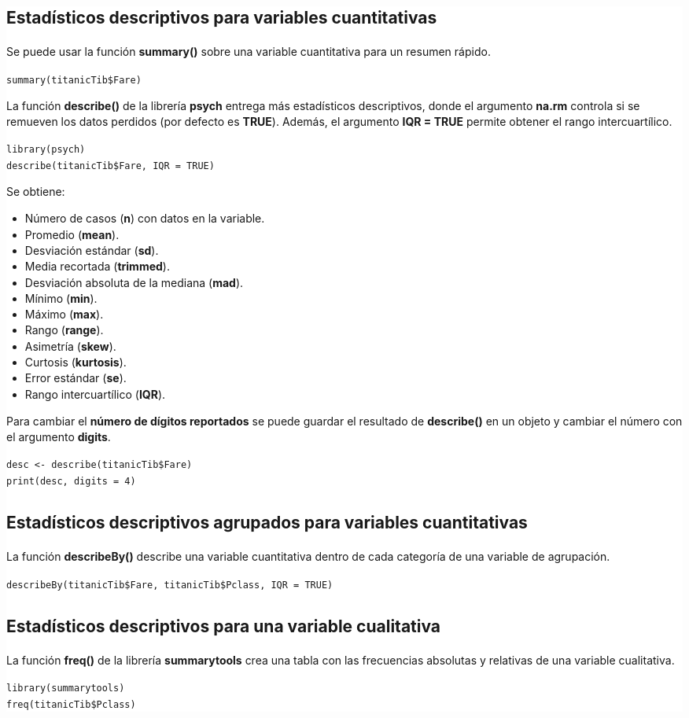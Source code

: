 ## Estadísticos descriptivos para variables cuantitativas

Se puede usar la función **summary()** sobre una variable cuantitativa para un resumen rápido.

```{r}
summary(titanicTib$Fare)
```

La función **describe()** de la librería **psych** entrega más estadísticos descriptivos, donde el argumento **na.rm** controla si se remueven los datos perdidos (por defecto es **TRUE**). Además, el argumento **IQR = TRUE** permite obtener el rango intercuartílico.

```{r}
library(psych)
describe(titanicTib$Fare, IQR = TRUE)
```

Se obtiene:

-	Número de casos (**n**) con datos en la variable.
-	Promedio (**mean**).
-	Desviación estándar (**sd**).
-	Media recortada (**trimmed**).
-	Desviación absoluta de la mediana (**mad**).
-	Mínimo (**min**).
-	Máximo (**max**).
-	Rango (**range**).
-	Asimetría (**skew**).
-	Curtosis (**kurtosis**).
-	Error estándar (**se**).
-	Rango intercuartílico (**IQR**).

Para cambiar el **número de dígitos reportados** se puede guardar el resultado de **describe()** en un objeto y cambiar el número con el argumento **digits**.

```{r}
desc <- describe(titanicTib$Fare)
print(desc, digits = 4)
```

## Estadísticos descriptivos agrupados para variables cuantitativas

La función **describeBy()** describe una variable cuantitativa dentro de cada categoría de una variable de agrupación.

```{r}
describeBy(titanicTib$Fare, titanicTib$Pclass, IQR = TRUE)
```

## Estadísticos descriptivos para una variable cualitativa

La función **freq()** de la librería **summarytools** crea una tabla con las frecuencias absolutas y relativas de una variable cualitativa.

```{r}
library(summarytools)
freq(titanicTib$Pclass)
```
